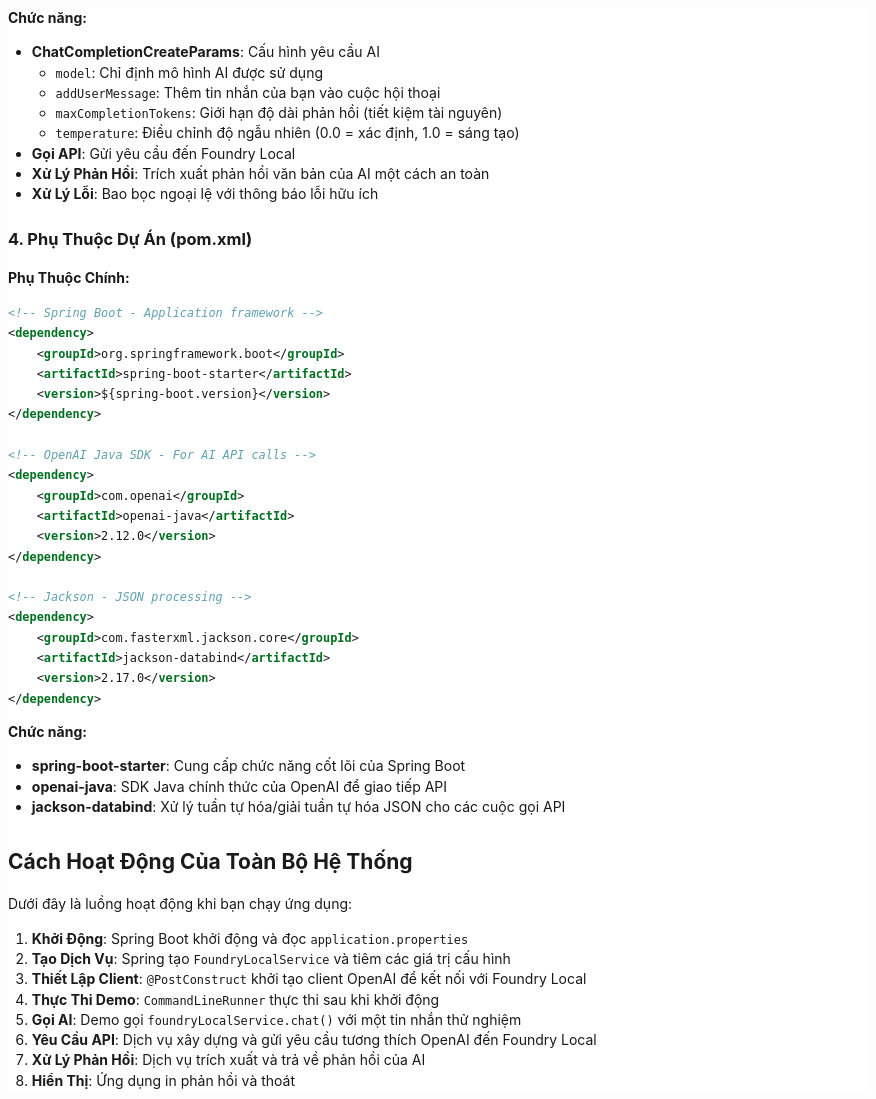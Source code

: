**Chức năng:**
- **ChatCompletionCreateParams**: Cấu hình yêu cầu AI
  - `model`: Chỉ định mô hình AI được sử dụng
  - `addUserMessage`: Thêm tin nhắn của bạn vào cuộc hội thoại
  - `maxCompletionTokens`: Giới hạn độ dài phản hồi (tiết kiệm tài nguyên)
  - `temperature`: Điều chỉnh độ ngẫu nhiên (0.0 = xác định, 1.0 = sáng tạo)
- **Gọi API**: Gửi yêu cầu đến Foundry Local
- **Xử Lý Phản Hồi**: Trích xuất phản hồi văn bản của AI một cách an toàn
- **Xử Lý Lỗi**: Bao bọc ngoại lệ với thông báo lỗi hữu ích

### 4. Phụ Thuộc Dự Án (pom.xml)

**Phụ Thuộc Chính:**

```xml
<!-- Spring Boot - Application framework -->
<dependency>
    <groupId>org.springframework.boot</groupId>
    <artifactId>spring-boot-starter</artifactId>
    <version>${spring-boot.version}</version>
</dependency>

<!-- OpenAI Java SDK - For AI API calls -->
<dependency>
    <groupId>com.openai</groupId>
    <artifactId>openai-java</artifactId>
    <version>2.12.0</version>
</dependency>

<!-- Jackson - JSON processing -->
<dependency>
    <groupId>com.fasterxml.jackson.core</groupId>
    <artifactId>jackson-databind</artifactId>
    <version>2.17.0</version>
</dependency>
```

**Chức năng:**
- **spring-boot-starter**: Cung cấp chức năng cốt lõi của Spring Boot
- **openai-java**: SDK Java chính thức của OpenAI để giao tiếp API
- **jackson-databind**: Xử lý tuần tự hóa/giải tuần tự hóa JSON cho các cuộc gọi API

## Cách Hoạt Động Của Toàn Bộ Hệ Thống

Dưới đây là luồng hoạt động khi bạn chạy ứng dụng:

1. **Khởi Động**: Spring Boot khởi động và đọc `application.properties`
2. **Tạo Dịch Vụ**: Spring tạo `FoundryLocalService` và tiêm các giá trị cấu hình
3. **Thiết Lập Client**: `@PostConstruct` khởi tạo client OpenAI để kết nối với Foundry Local
4. **Thực Thi Demo**: `CommandLineRunner` thực thi sau khi khởi động
5. **Gọi AI**: Demo gọi `foundryLocalService.chat()` với một tin nhắn thử nghiệm
6. **Yêu Cầu API**: Dịch vụ xây dựng và gửi yêu cầu tương thích OpenAI đến Foundry Local
7. **Xử Lý Phản Hồi**: Dịch vụ trích xuất và trả về phản hồi của AI
8. **Hiển Thị**: Ứng dụng in phản hồi và thoát
